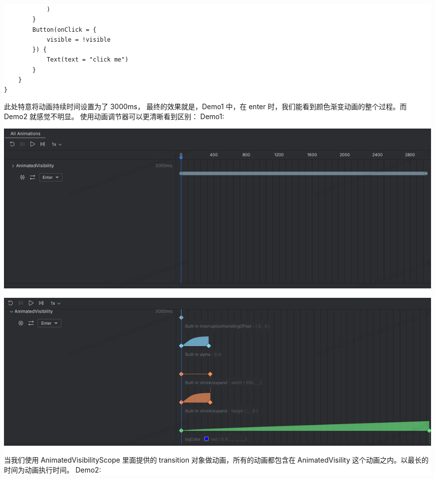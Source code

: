 ```
            )
        }
        Button(onClick = {
            visible = !visible
        }) {
            Text(text = "click me")
        }
    }
}
```

此处特意将动画持续时间设置为了 3000ms， 最终的效果就是，Demo1 中，在 enter 时，我们能看到颜色渐变动画的整个过程。而 Demo2 就感觉不明显。
使用动画调节器可以更清晰看到区别：
Demo1:

![](/assets/images/技术/编程/Jetpack%20Compose/compose6/pic17.png)

![](/assets/images/技术/编程/Jetpack%20Compose/compose6/pic18.png)

当我们使用 AnimatedVisibilityScope 里面提供的 transition 对象做动画，所有的动画都包含在 AnimatedVisility 这个动画之内。以最长的时间为动画执行时间。
Demo2:
